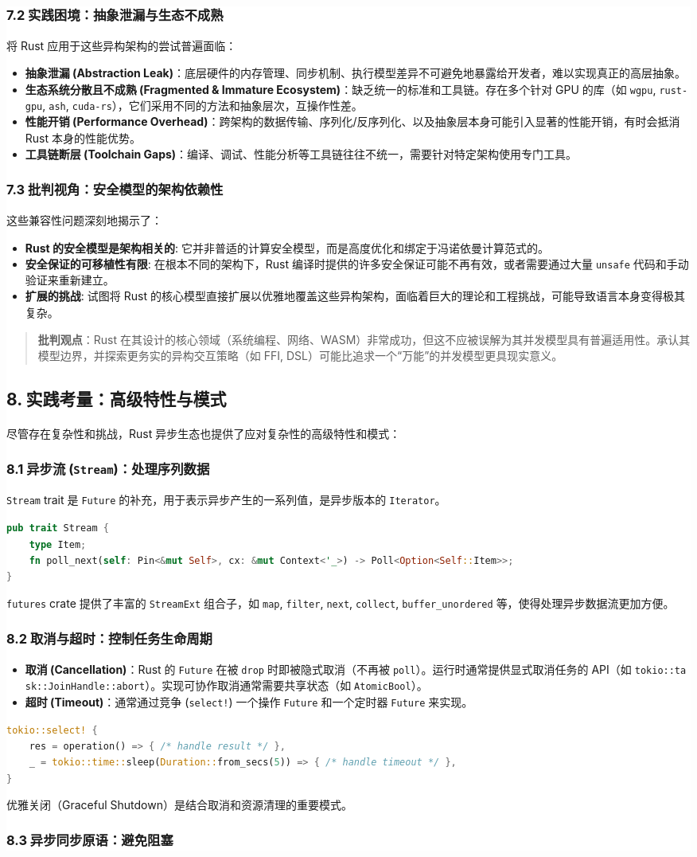 ### 7.2 实践困境：抽象泄漏与生态不成熟

将 Rust 应用于这些异构架构的尝试普遍面临：

- **抽象泄漏 (Abstraction Leak)**：底层硬件的内存管理、同步机制、执行模型差异不可避免地暴露给开发者，难以实现真正的高层抽象。
- **生态系统分散且不成熟 (Fragmented & Immature Ecosystem)**：缺乏统一的标准和工具链。存在多个针对 GPU 的库（如 `wgpu`, `rust-gpu`, `ash`, `cuda-rs`），它们采用不同的方法和抽象层次，互操作性差。
- **性能开销 (Performance Overhead)**：跨架构的数据传输、序列化/反序列化、以及抽象层本身可能引入显著的性能开销，有时会抵消 Rust 本身的性能优势。
- **工具链断层 (Toolchain Gaps)**：编译、调试、性能分析等工具链往往不统一，需要针对特定架构使用专门工具。

### 7.3 批判视角：安全模型的架构依赖性

这些兼容性问题深刻地揭示了：

- **Rust 的安全模型是架构相关的**: 它并非普适的计算安全模型，而是高度优化和绑定于冯诺依曼计算范式的。
- **安全保证的可移植性有限**: 在根本不同的架构下，Rust 编译时提供的许多安全保证可能不再有效，或者需要通过大量 `unsafe` 代码和手动验证来重新建立。
- **扩展的挑战**: 试图将 Rust 的核心模型直接扩展以优雅地覆盖这些异构架构，面临着巨大的理论和工程挑战，可能导致语言本身变得极其复杂。

> **批判观点**：Rust 在其设计的核心领域（系统编程、网络、WASM）非常成功，但这不应被误解为其并发模型具有普遍适用性。承认其模型边界，并探索更务实的异构交互策略（如 FFI, DSL）可能比追求一个“万能”的并发模型更具现实意义。

## 8. 实践考量：高级特性与模式

尽管存在复杂性和挑战，Rust 异步生态也提供了应对复杂性的高级特性和模式：

### 8.1 异步流 (`Stream`)：处理序列数据

`Stream` trait 是 `Future` 的补充，用于表示异步产生的一系列值，是异步版本的 `Iterator`。

```rust
pub trait Stream {
    type Item;
    fn poll_next(self: Pin<&mut Self>, cx: &mut Context<'_>) -> Poll<Option<Self::Item>>;
}
```

`futures` crate 提供了丰富的 `StreamExt` 组合子，如 `map`, `filter`, `next`, `collect`, `buffer_unordered` 等，使得处理异步数据流更加方便。

### 8.2 取消与超时：控制任务生命周期

- **取消 (Cancellation)**：Rust 的 `Future` 在被 `drop` 时即被隐式取消（不再被 `poll`）。运行时通常提供显式取消任务的 API（如 `tokio::task::JoinHandle::abort`）。实现可协作取消通常需要共享状态（如 `AtomicBool`）。
- **超时 (Timeout)**：通常通过竞争 (`select!`) 一个操作 `Future` 和一个定时器 `Future` 来实现。

```rust
tokio::select! {
    res = operation() => { /* handle result */ },
    _ = tokio::time::sleep(Duration::from_secs(5)) => { /* handle timeout */ },
}
```

优雅关闭（Graceful Shutdown）是结合取消和资源清理的重要模式。

### 8.3 异步同步原语：避免阻塞
